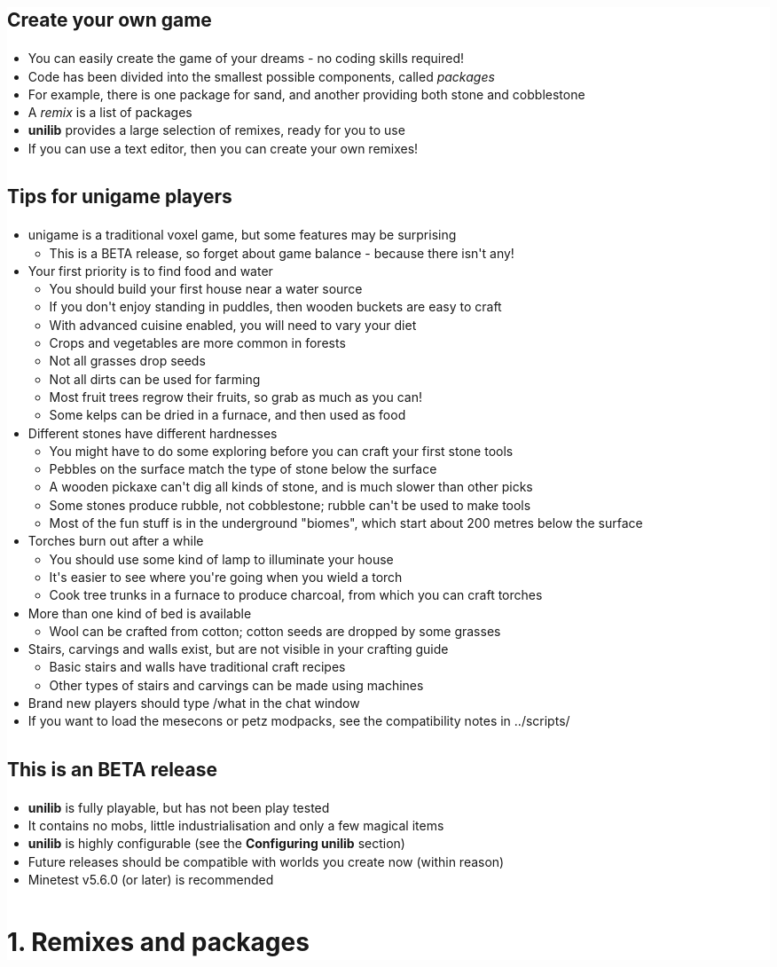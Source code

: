 ## Create your own game

- You can easily create the game of your dreams - no coding skills required!
- Code has been divided into the smallest possible components, called *packages*
- For example, there is one package for sand, and another providing both stone and cobblestone
- A *remix* is a list of packages
- **unilib** provides a large selection of remixes, ready for you to use
- If you can use a text editor, then you can create your own remixes!

## Tips for unigame players

- unigame is a traditional voxel game, but some features may be surprising
    - This is a BETA release, so forget about game balance - because there isn't any!
- Your first priority is to find food and water
    - You should build your first house near a water source
    - If you don't enjoy standing in puddles, then wooden buckets are easy to craft
    - With advanced cuisine enabled, you will need to vary your diet
    - Crops and vegetables are more common in forests
    - Not all grasses drop seeds
    - Not all dirts can be used for farming
    - Most fruit trees regrow their fruits, so grab as much as you can!
    - Some kelps can be dried in a furnace, and then used as food
- Different stones have different hardnesses
    - You might have to do some exploring before you can craft your first stone tools
    - Pebbles on the surface match the type of stone below the surface
    - A wooden pickaxe can't dig all kinds of stone, and is much slower than other picks
    - Some stones produce rubble, not cobblestone; rubble can't be used to make tools
    - Most of the fun stuff is in the underground "biomes", which start about 200 metres below the surface
- Torches burn out after a while
    - You should use some kind of lamp to illuminate your house
    - It's easier to see where you're going when you wield a torch
    - Cook tree trunks in a furnace to produce charcoal, from which you can craft torches
- More than one kind of bed is available
    - Wool can be crafted from cotton; cotton seeds are dropped by some grasses
- Stairs, carvings and walls exist, but are not visible in your crafting guide
    - Basic stairs and walls have traditional craft recipes
    - Other types of stairs and carvings can be made using machines
- Brand new players should type /what in the chat window
- If you want to load the mesecons or petz modpacks, see the compatibility notes in ../scripts/

## This is an BETA release

- **unilib** is fully playable, but has not been play tested
- It contains no mobs, little industrialisation and only a few magical items
- **unilib** is highly configurable (see the **Configuring unilib** section)
- Future releases should be compatible with worlds you create now (within reason)
- Minetest v5.6.0 (or later) is recommended

# 1. Remixes and packages
